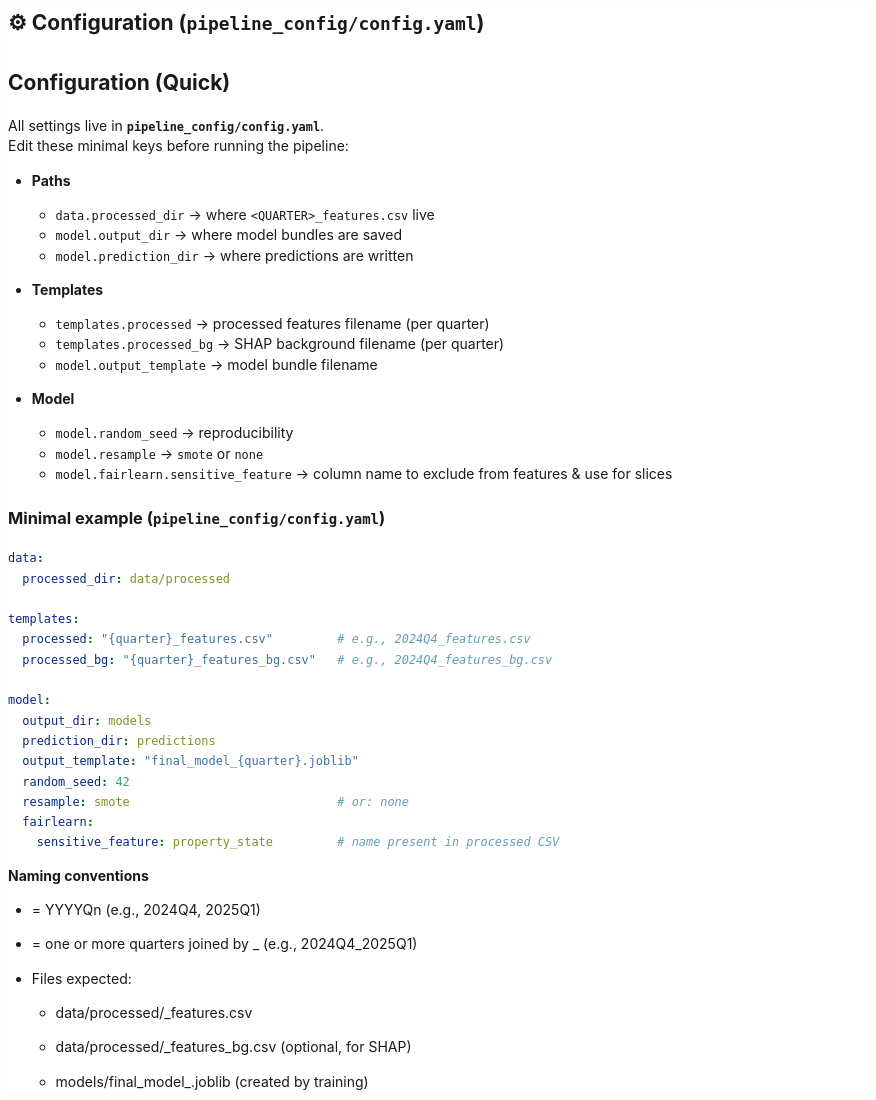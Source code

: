 ## ⚙️ Configuration (`pipeline_config/config.yaml`)
## Configuration (Quick)

All settings live in **`pipeline_config/config.yaml`**.  
Edit these minimal keys before running the pipeline:

- **Paths**
  - `data.processed_dir` → where `<QUARTER>_features.csv` live
  - `model.output_dir` → where model bundles are saved
  - `model.prediction_dir` → where predictions are written

- **Templates**
  - `templates.processed` → processed features filename (per quarter)
  - `templates.processed_bg` → SHAP background filename (per quarter)
  - `model.output_template` → model bundle filename

- **Model**
  - `model.random_seed` → reproducibility
  - `model.resample` → `smote` or `none`
  - `model.fairlearn.sensitive_feature` → column name to exclude from features & use for slices

### Minimal example (`pipeline_config/config.yaml`)
```yaml
data:
  processed_dir: data/processed

templates:
  processed: "{quarter}_features.csv"         # e.g., 2024Q4_features.csv
  processed_bg: "{quarter}_features_bg.csv"   # e.g., 2024Q4_features_bg.csv

model:
  output_dir: models
  prediction_dir: predictions
  output_template: "final_model_{quarter}.joblib"
  random_seed: 42
  resample: smote                             # or: none
  fairlearn:
    sensitive_feature: property_state         # name present in processed CSV
```

**Naming conventions**

- <QUARTER> = YYYYQn (e.g., 2024Q4, 2025Q1)

- <SERIAL> = one or more quarters joined by _ (e.g., 2024Q4_2025Q1)

- Files expected:

	- data/processed/<QUARTER>_features.csv

	- data/processed/<QUARTER>_features_bg.csv (optional, for SHAP)

	- models/final_model_<SERIAL>.joblib (created by training)
